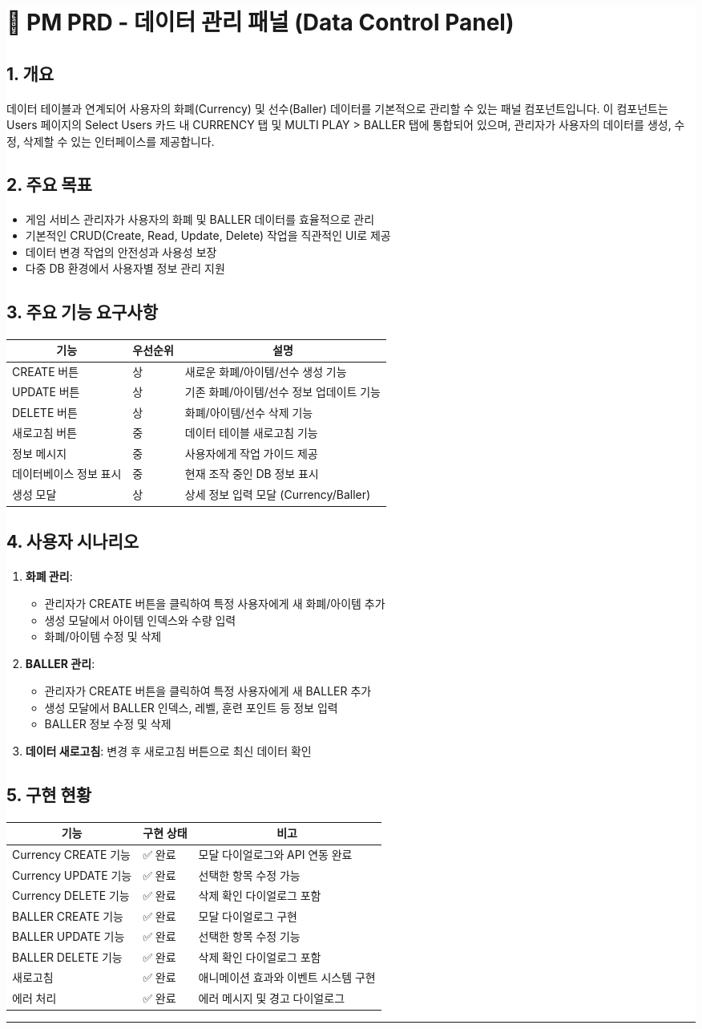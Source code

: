 # **📌 PM PRD - 데이터 관리 패널 (Data Control Panel)**

## **1. 개요**
데이터 테이블과 연계되어 사용자의 화폐(Currency) 및 선수(Baller) 데이터를 기본적으로 관리할 수 있는 패널 컴포넌트입니다. 이 컴포넌트는 Users 페이지의 Select Users 카드 내 CURRENCY 탭 및 MULTI PLAY > BALLER 탭에 통합되어 있으며, 관리자가 사용자의 데이터를 생성, 수정, 삭제할 수 있는 인터페이스를 제공합니다.

## **2. 주요 목표**
- 게임 서비스 관리자가 사용자의 화폐 및 BALLER 데이터를 효율적으로 관리
- 기본적인 CRUD(Create, Read, Update, Delete) 작업을 직관적인 UI로 제공
- 데이터 변경 작업의 안전성과 사용성 보장
- 다중 DB 환경에서 사용자별 정보 관리 지원

## **3. 주요 기능 요구사항**
| 기능 | 우선순위 | 설명 |
|------|---------|------|
| CREATE 버튼 | 상 | 새로운 화폐/아이템/선수 생성 기능 |
| UPDATE 버튼 | 상 | 기존 화폐/아이템/선수 정보 업데이트 기능 |
| DELETE 버튼 | 상 | 화폐/아이템/선수 삭제 기능 |
| 새로고침 버튼 | 중 | 데이터 테이블 새로고침 기능 |
| 정보 메시지 | 중 | 사용자에게 작업 가이드 제공 |
| 데이터베이스 정보 표시 | 중 | 현재 조작 중인 DB 정보 표시 |
| 생성 모달 | 상 | 상세 정보 입력 모달 (Currency/Baller) |

## **4. 사용자 시나리오**
1. **화폐 관리**: 
   - 관리자가 CREATE 버튼을 클릭하여 특정 사용자에게 새 화폐/아이템 추가
   - 생성 모달에서 아이템 인덱스와 수량 입력
   - 화폐/아이템 수정 및 삭제
   
2. **BALLER 관리**:
   - 관리자가 CREATE 버튼을 클릭하여 특정 사용자에게 새 BALLER 추가
   - 생성 모달에서 BALLER 인덱스, 레벨, 훈련 포인트 등 정보 입력
   - BALLER 정보 수정 및 삭제

3. **데이터 새로고침**: 변경 후 새로고침 버튼으로 최신 데이터 확인

## **5. 구현 현황**
| 기능 | 구현 상태 | 비고 |
|------|----------|------|
| Currency CREATE 기능 | ✅ 완료 | 모달 다이얼로그와 API 연동 완료 |
| Currency UPDATE 기능 | ✅ 완료 | 선택한 항목 수정 가능 |
| Currency DELETE 기능 | ✅ 완료 | 삭제 확인 다이얼로그 포함 |
| BALLER CREATE 기능 | ✅ 완료 | 모달 다이얼로그 구현 |
| BALLER UPDATE 기능 | ✅ 완료 | 선택한 항목 수정 기능 |
| BALLER DELETE 기능 | ✅ 완료 | 삭제 확인 다이얼로그 포함 |
| 새로고침 | ✅ 완료 | 애니메이션 효과와 이벤트 시스템 구현 |
| 에러 처리 | ✅ 완료 | 에러 메시지 및 경고 다이얼로그 |

---